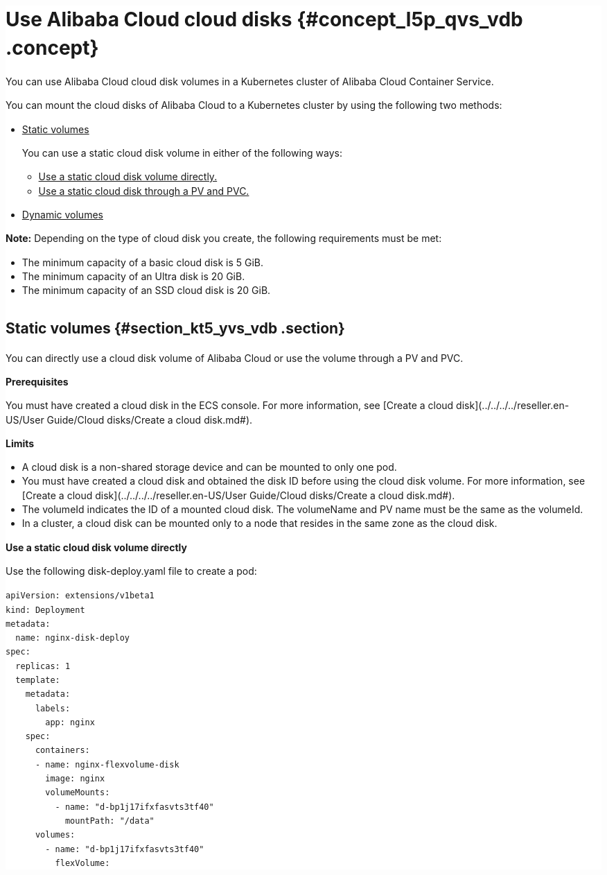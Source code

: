 # Use Alibaba Cloud cloud disks {#concept_l5p_qvs_vdb .concept}

You can use Alibaba Cloud cloud disk volumes in a Kubernetes cluster of Alibaba Cloud Container Service.

You can mount the cloud disks of Alibaba Cloud to a Kubernetes cluster by using the following two methods:

-   [Static volumes](#section_kt5_yvs_vdb)

    You can use a static cloud disk volume in either of the following ways:

    -   [Use a static cloud disk volume directly.](#ul_jt5_yvs_vdb)
    -   [Use a static cloud disk through a PV and PVC.](#ul_jt5_yvs_vdb)
-   [Dynamic volumes](#section_t55_yvs_vdb)

**Note:** Depending on the type of cloud disk you create, the following requirements must be met:

-   The minimum capacity of a basic cloud disk is 5 GiB.
-   The minimum capacity of an Ultra disk is 20 GiB.
-   The minimum capacity of an SSD cloud disk is 20 GiB.

## Static volumes {#section_kt5_yvs_vdb .section}

You can directly use a cloud disk volume of Alibaba Cloud or use the volume through a PV and PVC.

**Prerequisites**

You must have created a cloud disk in the ECS console. For more information, see [Create a cloud disk](../../../../reseller.en-US/User Guide/Cloud disks/Create a cloud disk.md#).

**Limits**

-   A cloud disk is a non-shared storage device and can be mounted to only one pod.
-   You must have created a cloud disk and obtained the disk ID before using the cloud disk volume. For more information, see [Create a cloud disk](../../../../reseller.en-US/User Guide/Cloud disks/Create a cloud disk.md#).
-   The volumeId indicates the ID of a mounted cloud disk. The volumeName and PV name must be the same as the volumeId.
-   In a cluster, a cloud disk can be mounted only to a node that resides in the same zone as the cloud disk.

**Use a static cloud disk volume directly**

Use the following disk-deploy.yaml file to create a pod:

```
apiVersion: extensions/v1beta1
kind: Deployment
metadata:
  name: nginx-disk-deploy
spec:
  replicas: 1
  template:
    metadata:
      labels:
        app: nginx
    spec:
      containers:
      - name: nginx-flexvolume-disk
        image: nginx
        volumeMounts:
          - name: "d-bp1j17ifxfasvts3tf40"
            mountPath: "/data"
      volumes:
        - name: "d-bp1j17ifxfasvts3tf40"
          flexVolume:
```